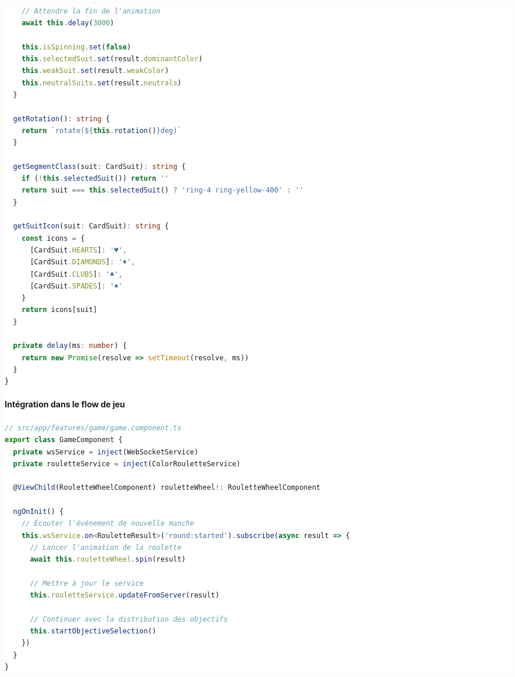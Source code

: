```typescript
    // Attendre la fin de l'animation
    await this.delay(3000)

    this.isSpinning.set(false)
    this.selectedSuit.set(result.dominantColor)
    this.weakSuit.set(result.weakColor)
    this.neutralSuits.set(result.neutrals)
  }

  getRotation(): string {
    return `rotate(${this.rotation()}deg)`
  }

  getSegmentClass(suit: CardSuit): string {
    if (!this.selectedSuit()) return ''
    return suit === this.selectedSuit() ? 'ring-4 ring-yellow-400' : ''
  }

  getSuitIcon(suit: CardSuit): string {
    const icons = {
      [CardSuit.HEARTS]: '♥️',
      [CardSuit.DIAMONDS]: '♦️',
      [CardSuit.CLUBS]: '♣️',
      [CardSuit.SPADES]: '♠️'
    }
    return icons[suit]
  }

  private delay(ms: number) {
    return new Promise(resolve => setTimeout(resolve, ms))
  }
}
```

#### Intégration dans le flow de jeu
```typescript
// src/app/features/game/game.component.ts
export class GameComponent {
  private wsService = inject(WebSocketService)
  private rouletteService = inject(ColorRouletteService)

  @ViewChild(RouletteWheelComponent) rouletteWheel!: RouletteWheelComponent

  ngOnInit() {
    // Écouter l'événement de nouvelle manche
    this.wsService.on<RouletteResult>('round:started').subscribe(async result => {
      // Lancer l'animation de la roulette
      await this.rouletteWheel.spin(result)

      // Mettre à jour le service
      this.rouletteService.updateFromServer(result)

      // Continuer avec la distribution des objectifs
      this.startObjectiveSelection()
    })
  }
}
```
